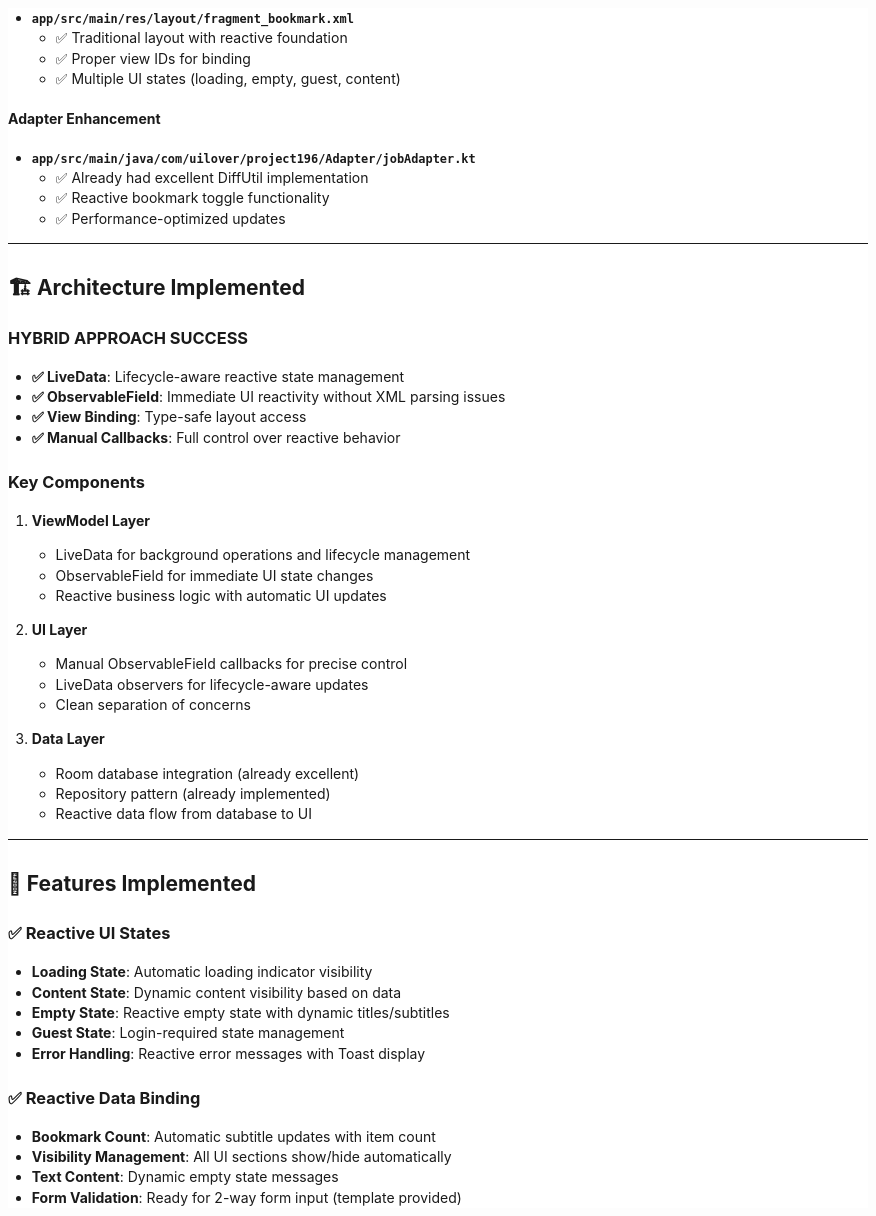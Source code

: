 - **`app/src/main/res/layout/fragment_bookmark.xml`**
  - ✅ Traditional layout with reactive foundation
  - ✅ Proper view IDs for binding
  - ✅ Multiple UI states (loading, empty, guest, content)

#### **Adapter Enhancement**
- **`app/src/main/java/com/uilover/project196/Adapter/jobAdapter.kt`**
  - ✅ Already had excellent DiffUtil implementation
  - ✅ Reactive bookmark toggle functionality
  - ✅ Performance-optimized updates

---

## 🏗️ **Architecture Implemented**

### **HYBRID APPROACH SUCCESS**
- **✅ LiveData**: Lifecycle-aware reactive state management
- **✅ ObservableField**: Immediate UI reactivity without XML parsing issues
- **✅ View Binding**: Type-safe layout access
- **✅ Manual Callbacks**: Full control over reactive behavior

### **Key Components**
1. **ViewModel Layer**
   - LiveData for background operations and lifecycle management
   - ObservableField for immediate UI state changes
   - Reactive business logic with automatic UI updates

2. **UI Layer**
   - Manual ObservableField callbacks for precise control
   - LiveData observers for lifecycle-aware updates
   - Clean separation of concerns

3. **Data Layer**
   - Room database integration (already excellent)
   - Repository pattern (already implemented)
   - Reactive data flow from database to UI

---

## 🎯 **Features Implemented**

### **✅ Reactive UI States**
- **Loading State**: Automatic loading indicator visibility
- **Content State**: Dynamic content visibility based on data
- **Empty State**: Reactive empty state with dynamic titles/subtitles
- **Guest State**: Login-required state management
- **Error Handling**: Reactive error messages with Toast display

### **✅ Reactive Data Binding**
- **Bookmark Count**: Automatic subtitle updates with item count
- **Visibility Management**: All UI sections show/hide automatically
- **Text Content**: Dynamic empty state messages
- **Form Validation**: Ready for 2-way form input (template provided)
